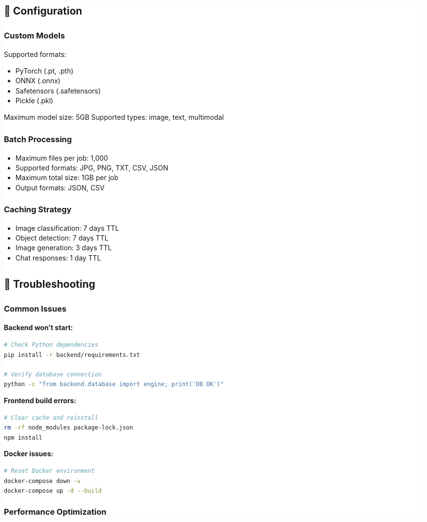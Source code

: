 ## 🔧 Configuration

### Custom Models
Supported formats:
- PyTorch (.pt, .pth)
- ONNX (.onnx)
- Safetensors (.safetensors)
- Pickle (.pkl)

Maximum model size: 5GB
Supported types: image, text, multimodal

### Batch Processing
- Maximum files per job: 1,000
- Supported formats: JPG, PNG, TXT, CSV, JSON
- Maximum total size: 1GB per job
- Output formats: JSON, CSV

### Caching Strategy
- Image classification: 7 days TTL
- Object detection: 7 days TTL
- Image generation: 3 days TTL
- Chat responses: 1 day TTL

## 🚨 Troubleshooting

### Common Issues

**Backend won't start:**
```bash
# Check Python dependencies
pip install -r backend/requirements.txt

# Verify database connection
python -c "from backend.database import engine; print('DB OK')"
```

**Frontend build errors:**
```bash
# Clear cache and reinstall
rm -rf node_modules package-lock.json
npm install
```

**Docker issues:**
```bash
# Reset Docker environment
docker-compose down -v
docker-compose up -d --build
```

### Performance Optimization
